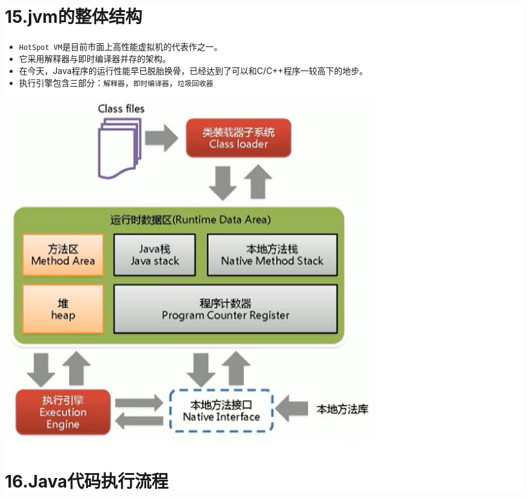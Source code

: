 # 15.jvm的整体结构

- `HotSpot VM`是目前市面上高性能虚拟机的代表作之一。
- 它采用解释器与即时编译器并存的架构。
- 在今天，Java程序的运行性能早已脱胎换骨，已经达到了可以和C/C++程序一较高下的地步。
- 执行引擎包含三部分：`解释器`，`即时编译器`，`垃圾回收器`

![image-20200727132330682](img/JVM097/bfc18bc920d2531793d6f3cc87499ccb.png)

# 16.Java代码执行流程
